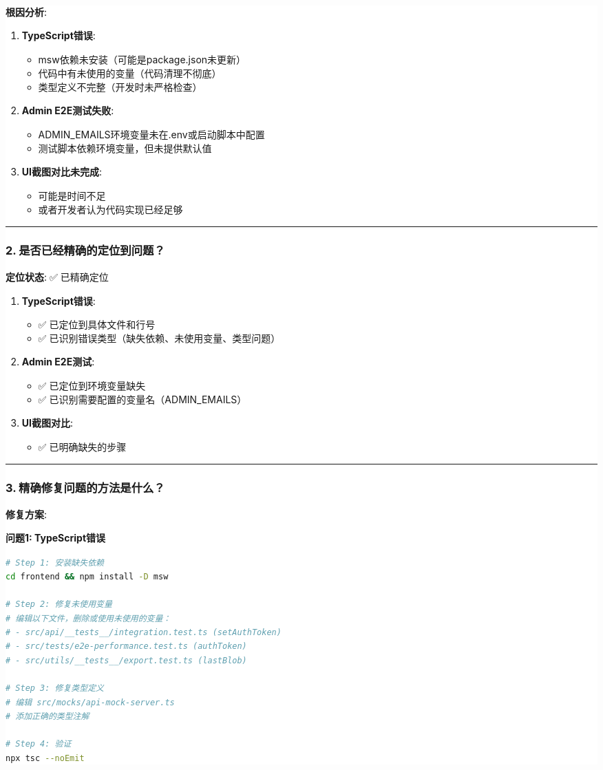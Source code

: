**根因分析**:
1. **TypeScript错误**: 
   - msw依赖未安装（可能是package.json未更新）
   - 代码中有未使用的变量（代码清理不彻底）
   - 类型定义不完整（开发时未严格检查）

2. **Admin E2E测试失败**:
   - ADMIN_EMAILS环境变量未在.env或启动脚本中配置
   - 测试脚本依赖环境变量，但未提供默认值

3. **UI截图对比未完成**:
   - 可能是时间不足
   - 或者开发者认为代码实现已经足够

---

### 2. 是否已经精确的定位到问题？

**定位状态**: ✅ 已精确定位

1. **TypeScript错误**: 
   - ✅ 已定位到具体文件和行号
   - ✅ 已识别错误类型（缺失依赖、未使用变量、类型问题）

2. **Admin E2E测试**:
   - ✅ 已定位到环境变量缺失
   - ✅ 已识别需要配置的变量名（ADMIN_EMAILS）

3. **UI截图对比**:
   - ✅ 已明确缺失的步骤

---

### 3. 精确修复问题的方法是什么？

**修复方案**:

**问题1: TypeScript错误**
```bash
# Step 1: 安装缺失依赖
cd frontend && npm install -D msw

# Step 2: 修复未使用变量
# 编辑以下文件，删除或使用未使用的变量：
# - src/api/__tests__/integration.test.ts (setAuthToken)
# - src/tests/e2e-performance.test.ts (authToken)
# - src/utils/__tests__/export.test.ts (lastBlob)

# Step 3: 修复类型定义
# 编辑 src/mocks/api-mock-server.ts
# 添加正确的类型注解

# Step 4: 验证
npx tsc --noEmit
```
